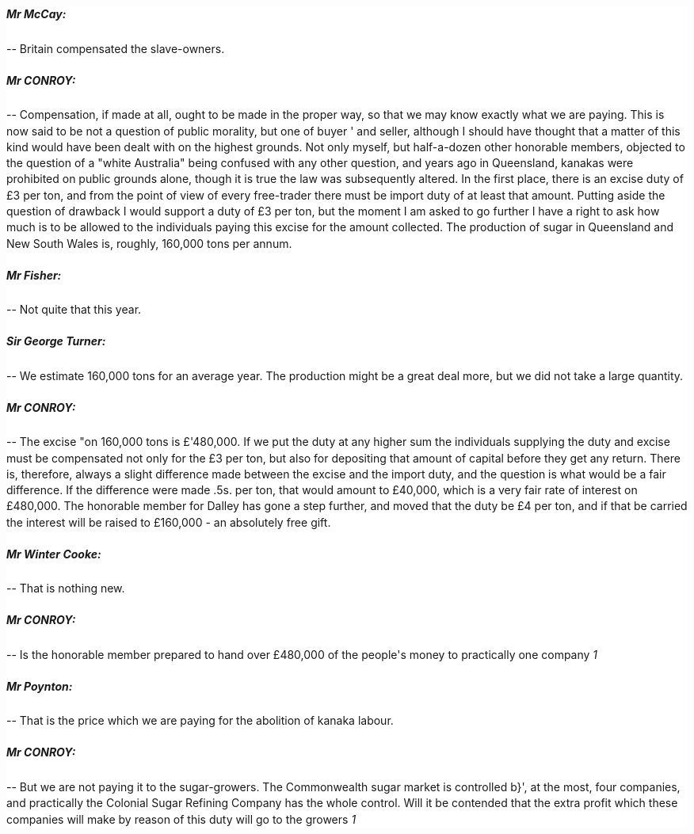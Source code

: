 ##### Mr McCay:

-- Britain compensated the slave-owners. 

##### Mr CONROY:

-- Compensation, if made at all, ought to be made in the proper way, so that we may know exactly what we are paying. This is now said to be not a question of public morality, but one of buyer ' and seller, although I should have thought that a matter of this kind would have been dealt with on the highest grounds. Not only myself, but half-a-dozen other honorable members, objected to the question of a "white Australia" being confused with any other question, and years ago in Queensland, kanakas were prohibited on public grounds alone, though it is true the law was subsequently altered. In the first place, there is an excise duty of £3 per ton, and from the point of view of every free-trader there must be import duty of at least that amount. Putting aside the question of drawback I would support a duty of £3 per ton, but the moment I am asked to go further I have a right to ask how much is to be allowed to the individuals paying this excise for the amount collected. The production of sugar in Queensland and New South Wales is, roughly, 160,000 tons per annum. 

##### Mr Fisher:

-- Not quite that this year. 

##### Sir George Turner:

-- We estimate 160,000 tons for an average year. The production might be a great deal more, but we did not take a large  quantity. 

##### Mr CONROY:

-- The excise "on 160,000 tons is £'480,000. If we put the duty at any higher sum the individuals supplying the duty and excise must be compensated not only for the £3 per ton, but also for depositing that amount of capital before they get any return. There is, therefore, always a slight difference made between the excise and the import duty, and the question is what would be a fair difference. If the difference were made .5s. per ton, that would amount to £40,000, which is a very fair rate of interest on £480,000. The honorable member for Dalley has gone a step further, and moved that the duty be £4 per ton, and if that be carried the interest will be raised to £160,000 - an absolutely free gift. 

##### Mr Winter Cooke:

-- That is nothing new. 

##### Mr CONROY:

-- Is the honorable member prepared to hand over £480,000 of the people's money to practically one company  *1* 

##### Mr Poynton:

-- That is the price which we are paying for the abolition of kanaka labour. 

##### Mr CONROY:

-- But we are not paying it to the sugar-growers. The Commonwealth sugar market is controlled b}', at the most, four companies, and practically the Colonial Sugar Refining Company has the whole control. Will it be contended that the extra profit which these companies will make by reason of this duty will go to the growers  *1* 
